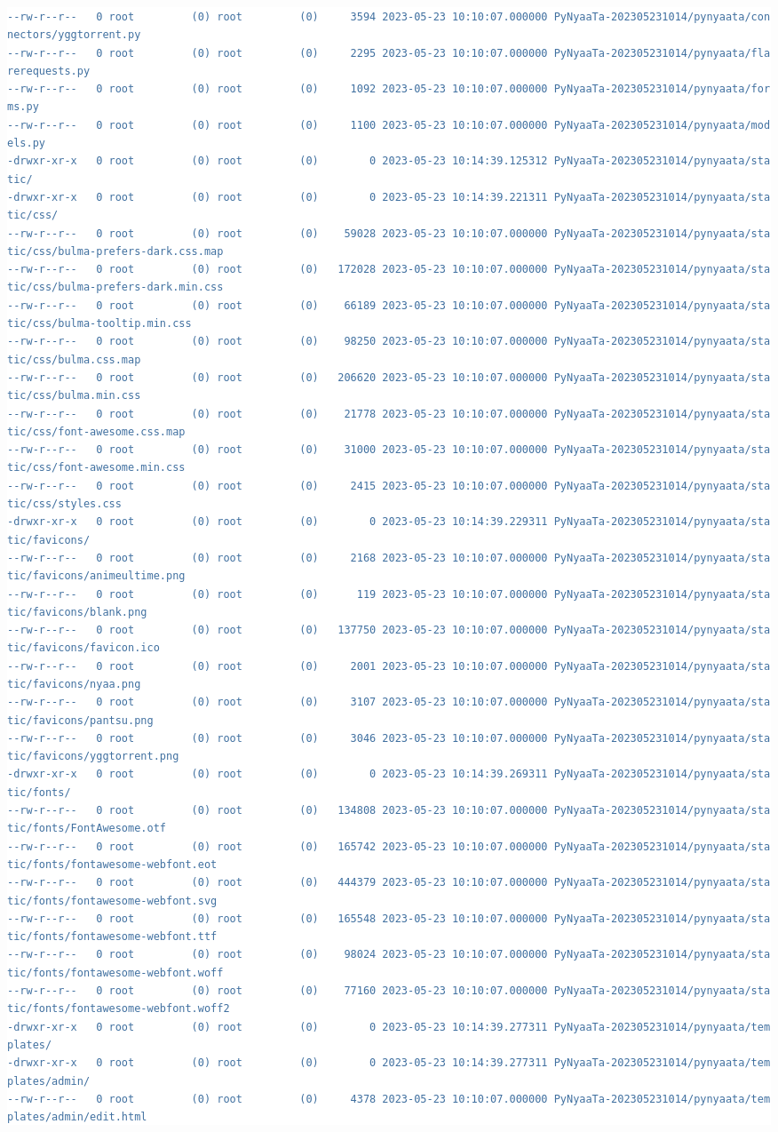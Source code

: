 ```diff
--rw-r--r--   0 root         (0) root         (0)     3594 2023-05-23 10:10:07.000000 PyNyaaTa-202305231014/pynyaata/connectors/yggtorrent.py
--rw-r--r--   0 root         (0) root         (0)     2295 2023-05-23 10:10:07.000000 PyNyaaTa-202305231014/pynyaata/flarerequests.py
--rw-r--r--   0 root         (0) root         (0)     1092 2023-05-23 10:10:07.000000 PyNyaaTa-202305231014/pynyaata/forms.py
--rw-r--r--   0 root         (0) root         (0)     1100 2023-05-23 10:10:07.000000 PyNyaaTa-202305231014/pynyaata/models.py
-drwxr-xr-x   0 root         (0) root         (0)        0 2023-05-23 10:14:39.125312 PyNyaaTa-202305231014/pynyaata/static/
-drwxr-xr-x   0 root         (0) root         (0)        0 2023-05-23 10:14:39.221311 PyNyaaTa-202305231014/pynyaata/static/css/
--rw-r--r--   0 root         (0) root         (0)    59028 2023-05-23 10:10:07.000000 PyNyaaTa-202305231014/pynyaata/static/css/bulma-prefers-dark.css.map
--rw-r--r--   0 root         (0) root         (0)   172028 2023-05-23 10:10:07.000000 PyNyaaTa-202305231014/pynyaata/static/css/bulma-prefers-dark.min.css
--rw-r--r--   0 root         (0) root         (0)    66189 2023-05-23 10:10:07.000000 PyNyaaTa-202305231014/pynyaata/static/css/bulma-tooltip.min.css
--rw-r--r--   0 root         (0) root         (0)    98250 2023-05-23 10:10:07.000000 PyNyaaTa-202305231014/pynyaata/static/css/bulma.css.map
--rw-r--r--   0 root         (0) root         (0)   206620 2023-05-23 10:10:07.000000 PyNyaaTa-202305231014/pynyaata/static/css/bulma.min.css
--rw-r--r--   0 root         (0) root         (0)    21778 2023-05-23 10:10:07.000000 PyNyaaTa-202305231014/pynyaata/static/css/font-awesome.css.map
--rw-r--r--   0 root         (0) root         (0)    31000 2023-05-23 10:10:07.000000 PyNyaaTa-202305231014/pynyaata/static/css/font-awesome.min.css
--rw-r--r--   0 root         (0) root         (0)     2415 2023-05-23 10:10:07.000000 PyNyaaTa-202305231014/pynyaata/static/css/styles.css
-drwxr-xr-x   0 root         (0) root         (0)        0 2023-05-23 10:14:39.229311 PyNyaaTa-202305231014/pynyaata/static/favicons/
--rw-r--r--   0 root         (0) root         (0)     2168 2023-05-23 10:10:07.000000 PyNyaaTa-202305231014/pynyaata/static/favicons/animeultime.png
--rw-r--r--   0 root         (0) root         (0)      119 2023-05-23 10:10:07.000000 PyNyaaTa-202305231014/pynyaata/static/favicons/blank.png
--rw-r--r--   0 root         (0) root         (0)   137750 2023-05-23 10:10:07.000000 PyNyaaTa-202305231014/pynyaata/static/favicons/favicon.ico
--rw-r--r--   0 root         (0) root         (0)     2001 2023-05-23 10:10:07.000000 PyNyaaTa-202305231014/pynyaata/static/favicons/nyaa.png
--rw-r--r--   0 root         (0) root         (0)     3107 2023-05-23 10:10:07.000000 PyNyaaTa-202305231014/pynyaata/static/favicons/pantsu.png
--rw-r--r--   0 root         (0) root         (0)     3046 2023-05-23 10:10:07.000000 PyNyaaTa-202305231014/pynyaata/static/favicons/yggtorrent.png
-drwxr-xr-x   0 root         (0) root         (0)        0 2023-05-23 10:14:39.269311 PyNyaaTa-202305231014/pynyaata/static/fonts/
--rw-r--r--   0 root         (0) root         (0)   134808 2023-05-23 10:10:07.000000 PyNyaaTa-202305231014/pynyaata/static/fonts/FontAwesome.otf
--rw-r--r--   0 root         (0) root         (0)   165742 2023-05-23 10:10:07.000000 PyNyaaTa-202305231014/pynyaata/static/fonts/fontawesome-webfont.eot
--rw-r--r--   0 root         (0) root         (0)   444379 2023-05-23 10:10:07.000000 PyNyaaTa-202305231014/pynyaata/static/fonts/fontawesome-webfont.svg
--rw-r--r--   0 root         (0) root         (0)   165548 2023-05-23 10:10:07.000000 PyNyaaTa-202305231014/pynyaata/static/fonts/fontawesome-webfont.ttf
--rw-r--r--   0 root         (0) root         (0)    98024 2023-05-23 10:10:07.000000 PyNyaaTa-202305231014/pynyaata/static/fonts/fontawesome-webfont.woff
--rw-r--r--   0 root         (0) root         (0)    77160 2023-05-23 10:10:07.000000 PyNyaaTa-202305231014/pynyaata/static/fonts/fontawesome-webfont.woff2
-drwxr-xr-x   0 root         (0) root         (0)        0 2023-05-23 10:14:39.277311 PyNyaaTa-202305231014/pynyaata/templates/
-drwxr-xr-x   0 root         (0) root         (0)        0 2023-05-23 10:14:39.277311 PyNyaaTa-202305231014/pynyaata/templates/admin/
--rw-r--r--   0 root         (0) root         (0)     4378 2023-05-23 10:10:07.000000 PyNyaaTa-202305231014/pynyaata/templates/admin/edit.html
```